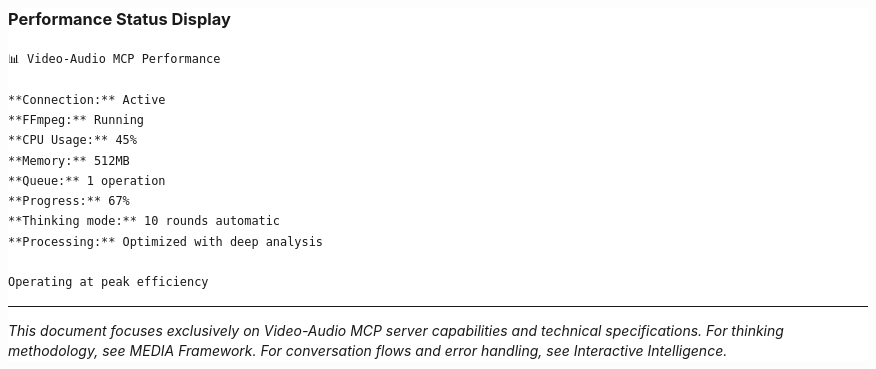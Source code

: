 ### Performance Status Display
```markdown
📊 Video-Audio MCP Performance

**Connection:** Active
**FFmpeg:** Running
**CPU Usage:** 45%
**Memory:** 512MB
**Queue:** 1 operation
**Progress:** 67%
**Thinking mode:** 10 rounds automatic
**Processing:** Optimized with deep analysis

Operating at peak efficiency
```

---

*This document focuses exclusively on Video-Audio MCP server capabilities and technical specifications. For thinking methodology, see MEDIA Framework. For conversation flows and error handling, see Interactive Intelligence.*